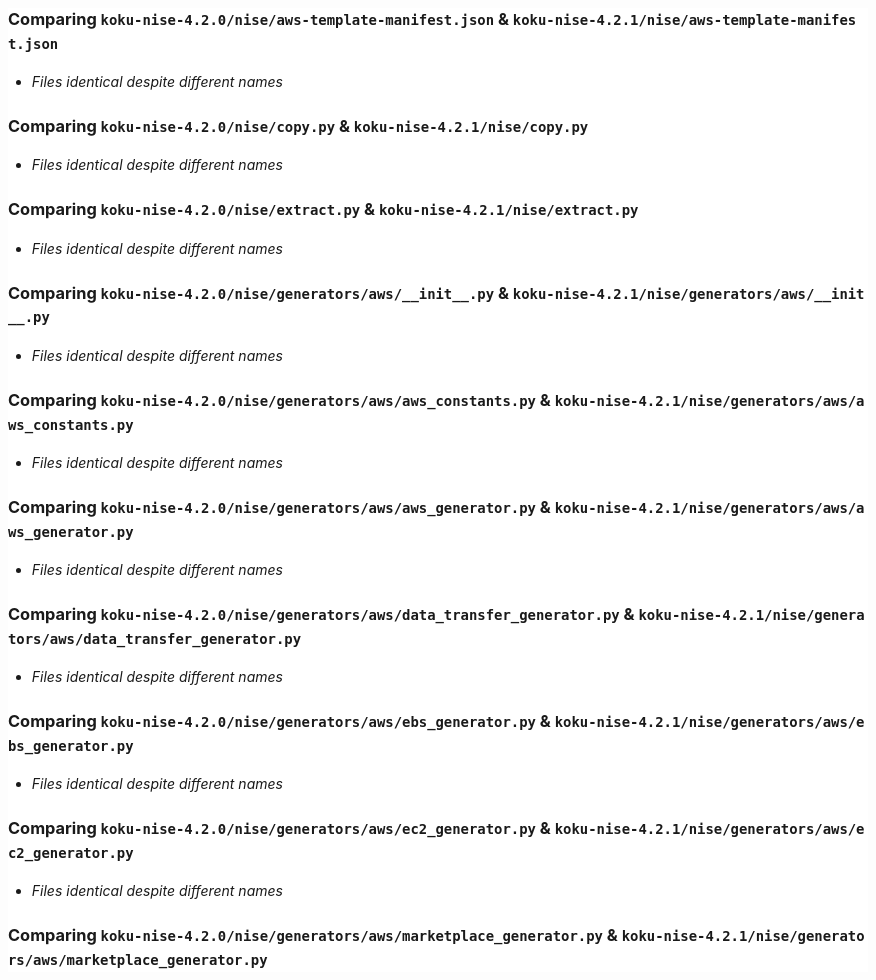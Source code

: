 ### Comparing `koku-nise-4.2.0/nise/aws-template-manifest.json` & `koku-nise-4.2.1/nise/aws-template-manifest.json`

 * *Files identical despite different names*

### Comparing `koku-nise-4.2.0/nise/copy.py` & `koku-nise-4.2.1/nise/copy.py`

 * *Files identical despite different names*

### Comparing `koku-nise-4.2.0/nise/extract.py` & `koku-nise-4.2.1/nise/extract.py`

 * *Files identical despite different names*

### Comparing `koku-nise-4.2.0/nise/generators/aws/__init__.py` & `koku-nise-4.2.1/nise/generators/aws/__init__.py`

 * *Files identical despite different names*

### Comparing `koku-nise-4.2.0/nise/generators/aws/aws_constants.py` & `koku-nise-4.2.1/nise/generators/aws/aws_constants.py`

 * *Files identical despite different names*

### Comparing `koku-nise-4.2.0/nise/generators/aws/aws_generator.py` & `koku-nise-4.2.1/nise/generators/aws/aws_generator.py`

 * *Files identical despite different names*

### Comparing `koku-nise-4.2.0/nise/generators/aws/data_transfer_generator.py` & `koku-nise-4.2.1/nise/generators/aws/data_transfer_generator.py`

 * *Files identical despite different names*

### Comparing `koku-nise-4.2.0/nise/generators/aws/ebs_generator.py` & `koku-nise-4.2.1/nise/generators/aws/ebs_generator.py`

 * *Files identical despite different names*

### Comparing `koku-nise-4.2.0/nise/generators/aws/ec2_generator.py` & `koku-nise-4.2.1/nise/generators/aws/ec2_generator.py`

 * *Files identical despite different names*

### Comparing `koku-nise-4.2.0/nise/generators/aws/marketplace_generator.py` & `koku-nise-4.2.1/nise/generators/aws/marketplace_generator.py`
